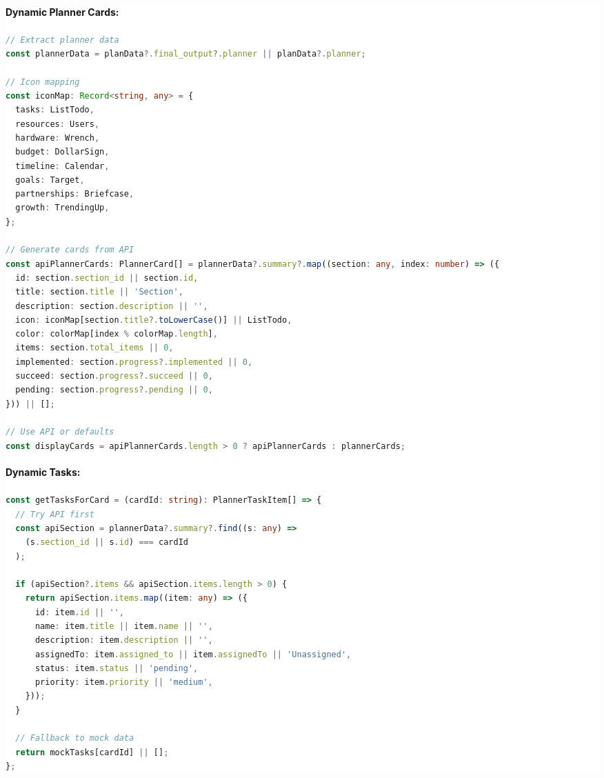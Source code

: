 #### **Dynamic Planner Cards:**
```typescript
// Extract planner data
const plannerData = planData?.final_output?.planner || planData?.planner;

// Icon mapping
const iconMap: Record<string, any> = {
  tasks: ListTodo,
  resources: Users,
  hardware: Wrench,
  budget: DollarSign,
  timeline: Calendar,
  goals: Target,
  partnerships: Briefcase,
  growth: TrendingUp,
};

// Generate cards from API
const apiPlannerCards: PlannerCard[] = plannerData?.summary?.map((section: any, index: number) => ({
  id: section.section_id || section.id,
  title: section.title || 'Section',
  description: section.description || '',
  icon: iconMap[section.title?.toLowerCase()] || ListTodo,
  color: colorMap[index % colorMap.length],
  items: section.total_items || 0,
  implemented: section.progress?.implemented || 0,
  succeed: section.progress?.succeed || 0,
  pending: section.progress?.pending || 0,
})) || [];

// Use API or defaults
const displayCards = apiPlannerCards.length > 0 ? apiPlannerCards : plannerCards;
```

#### **Dynamic Tasks:**
```typescript
const getTasksForCard = (cardId: string): PlannerTaskItem[] => {
  // Try API first
  const apiSection = plannerData?.summary?.find((s: any) => 
    (s.section_id || s.id) === cardId
  );
  
  if (apiSection?.items && apiSection.items.length > 0) {
    return apiSection.items.map((item: any) => ({
      id: item.id || '',
      name: item.title || item.name || '',
      description: item.description || '',
      assignedTo: item.assigned_to || item.assignedTo || 'Unassigned',
      status: item.status || 'pending',
      priority: item.priority || 'medium',
    }));
  }
  
  // Fallback to mock data
  return mockTasks[cardId] || [];
};
```
